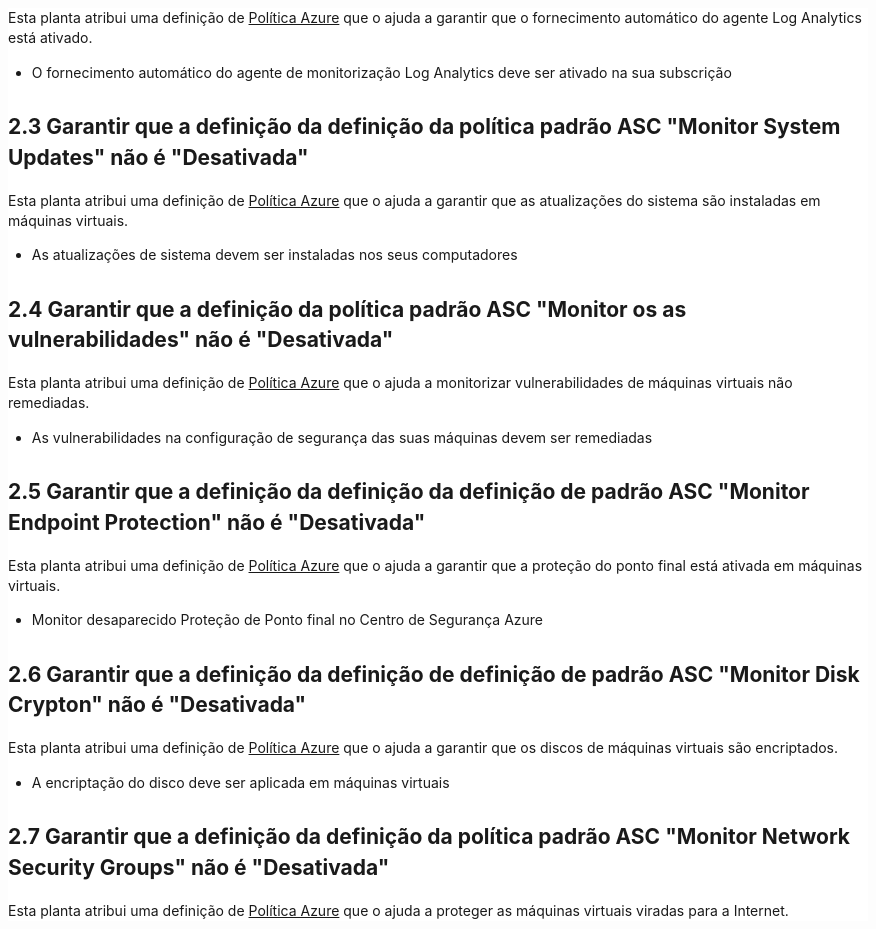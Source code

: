 Esta planta atribui uma definição de [Política Azure](../../../policy/overview.md) que o ajuda a garantir que o fornecimento automático do agente Log Analytics está ativado.

- O fornecimento automático do agente de monitorização Log Analytics deve ser ativado na sua subscrição

## <a name="23-ensure-asc-default-policy-setting-monitor-system-updates-is-not-disabled"></a>2.3 Garantir que a definição da definição da política padrão ASC "Monitor System Updates" não é "Desativada"

Esta planta atribui uma definição de [Política Azure](../../../policy/overview.md) que o ajuda a garantir que as atualizações do sistema são instaladas em máquinas virtuais.

- As atualizações de sistema devem ser instaladas nos seus computadores

## <a name="24-ensure-asc-default-policy-setting-monitor-os-vulnerabilities-is-not-disabled"></a>2.4 Garantir que a definição da política padrão ASC "Monitor os as vulnerabilidades" não é "Desativada"

Esta planta atribui uma definição de [Política Azure](../../../policy/overview.md) que o ajuda a monitorizar vulnerabilidades de máquinas virtuais não remediadas.

- As vulnerabilidades na configuração de segurança das suas máquinas devem ser remediadas

## <a name="25-ensure-asc-default-policy-setting-monitor-endpoint-protection-is-not-disabled"></a>2.5 Garantir que a definição da definição da definição de padrão ASC "Monitor Endpoint Protection" não é "Desativada"

Esta planta atribui uma definição de [Política Azure](../../../policy/overview.md) que o ajuda a garantir que a proteção do ponto final está ativada em máquinas virtuais.

- Monitor desaparecido Proteção de Ponto final no Centro de Segurança Azure

## <a name="26-ensure-asc-default-policy-setting-monitor-disk-encryption-is-not-disabled"></a>2.6 Garantir que a definição da definição de definição de padrão ASC "Monitor Disk Crypton" não é "Desativada"

Esta planta atribui uma definição de [Política Azure](../../../policy/overview.md) que o ajuda a garantir que os discos de máquinas virtuais são encriptados.

- A encriptação do disco deve ser aplicada em máquinas virtuais

## <a name="27-ensure-asc-default-policy-setting-monitor-network-security-groups-is-not-disabled"></a>2.7 Garantir que a definição da definição da política padrão ASC "Monitor Network Security Groups" não é "Desativada"

Esta planta atribui uma definição de [Política Azure](../../../policy/overview.md) que o ajuda a proteger as máquinas virtuais viradas para a Internet.
